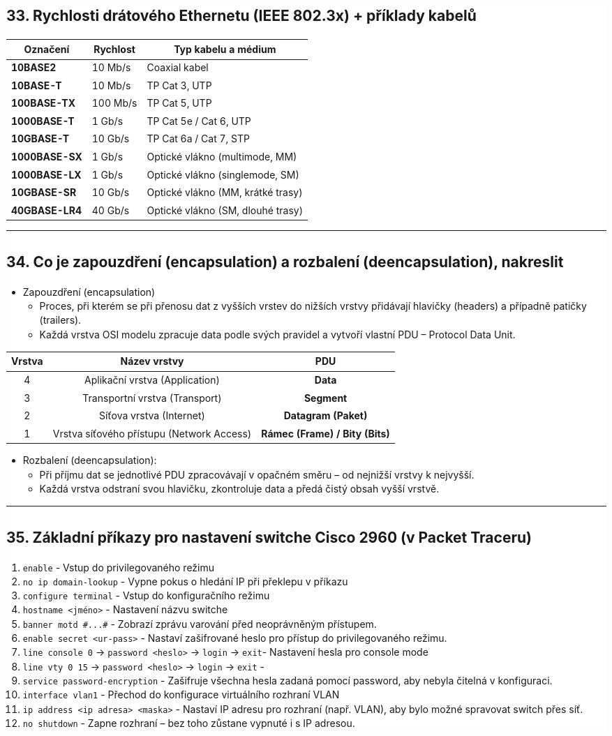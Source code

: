 ## 33. Rychlosti drátového Ethernetu (IEEE 802.3x) + příklady kabelů

| Označení        | Rychlost     | Typ kabelu a médium               |
|-----------------|--------------|-----------------------------------|
| **10BASE2**     | 10 Mb/s      | Coaxial kabel                     |
| **10BASE-T**    | 10 Mb/s      | TP Cat 3, UTP                     |
| **100BASE-TX**  | 100 Mb/s     | TP Cat 5, UTP                     |
| **1000BASE-T**  | 1 Gb/s       | TP Cat 5e / Cat 6, UTP            |
| **10GBASE-T**   | 10 Gb/s      | TP Cat 6a / Cat 7, STP            |
| **1000BASE-SX** | 1 Gb/s       | Optické vlákno (multimode, MM)    |
| **1000BASE-LX** | 1 Gb/s       | Optické vlákno (singlemode, SM)   |
| **10GBASE-SR**  | 10 Gb/s      | Optické vlákno (MM, krátké trasy) |
| **40GBASE-LR4** | 40 Gb/s      | Optické vlákno (SM, dlouhé trasy) |
---

## 34. Co je zapouzdření (encapsulation) a rozbalení (deencapsulation), nakreslit

- Zapouzdření (encapsulation)
  - Proces, při kterém se při přenosu dat z vyšších vrstev do nižších vrstvy přidávají hlavičky (headers) a případně patičky (trailers).
  - Každá vrstva OSI modelu zpracuje data podle svých pravidel a vytvoří vlastní PDU – Protocol Data Unit.

| Vrstva |       Název vrstvy                        |               PDU               |
|:------:|:-----------------------------------------:|:-------------------------------:|
|   4    |   Aplikační vrstva (Application)          |            **Data**             |
|   3    |   Transportní vrstva (Transport)          |           **Segment**           |
|   2    |    Síťova vrstva (Internet)               |      **Datagram (Paket)**       |
|   1    |Vrstva síťového přístupu (Network Access)  | **Rámec (Frame) / Bity (Bits)** |

- Rozbalení (deencapsulation):
  - Při příjmu dat se jednotlivé PDU zpracovávají v opačném směru – od nejnižší vrstvy k nejvyšší.
  - Každá vrstva odstraní svou hlavičku, zkontroluje data a předá čistý obsah vyšší vrstvě.
---

## 35. Základní příkazy pro nastavení switche Cisco 2960 (v Packet Traceru)

1. `enable` - Vstup do privilegovaného režimu
2. `no ip domain-lookup` - Vypne pokus o hledání IP při překlepu v příkazu
3. `configure terminal` - Vstup do konfiguračního režimu
4. `hostname <jméno>` - Nastavení názvu switche
5. `banner motd #...#` - Zobrazí zprávu varování před neoprávněným přístupem.
5. `enable secret <ur-pass>` - Nastaví zašifrované heslo pro přístup do privilegovaného režimu.
6. `line console 0` → `password <heslo>` → `login` → `exit`- Nastavení hesla pro console mode
7. `line vty 0 15` → `password <heslo>` → `login` → `exit` - 
8. `service password-encryption` - Zašifruje všechna hesla zadaná pomocí password, aby nebyla čitelná v konfiguraci.
9. `interface vlan1` - Přechod do konfigurace virtuálního rozhraní VLAN
10. `ip address <ip adresa> <maska>` - Nastaví IP adresu pro rozhraní (např. VLAN), aby bylo možné spravovat switch přes síť.
11. `no shutdown` - Zapne rozhraní – bez toho zůstane vypnuté i s IP adresou.